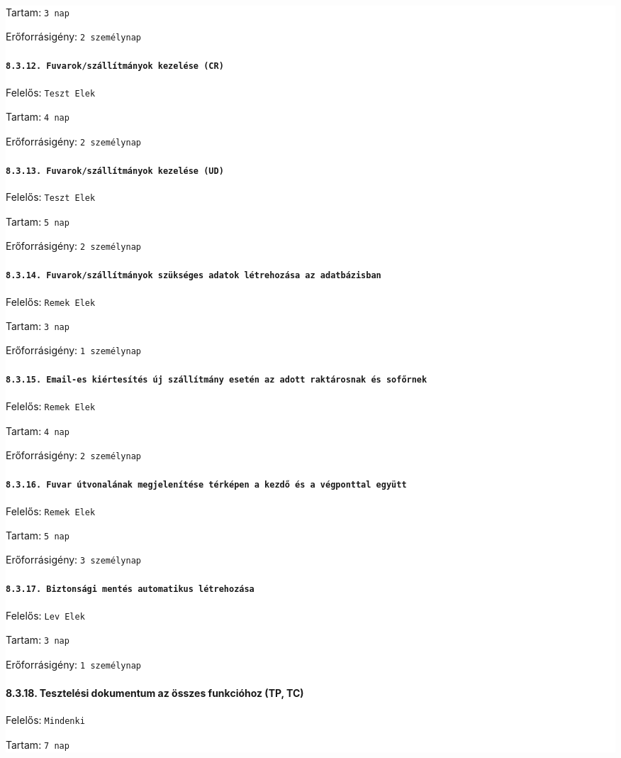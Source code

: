 Tartam:  `3 nap`

Erőforrásigény:  `2 személynap`

#### `8.3.12. Fuvarok/szállítmányok kezelése (CR)`

Felelős: `Teszt Elek`

Tartam:  `4 nap`

Erőforrásigény:  `2 személynap`

#### `8.3.13. Fuvarok/szállítmányok kezelése (UD)`

Felelős: `Teszt Elek `

Tartam:  `5 nap`

Erőforrásigény:  `2 személynap`

#### `8.3.14. Fuvarok/szállítmányok szükséges adatok létrehozása az adatbázisban`

Felelős: `Remek Elek `

Tartam:  `3 nap`

Erőforrásigény:  `1 személynap`

#### `8.3.15. Email-es kiértesítés új szállítmány esetén az adott raktárosnak és sofőrnek`

Felelős: `Remek Elek`

Tartam:  `4 nap`

Erőforrásigény:  `2 személynap`

#### `8.3.16. Fuvar útvonalának megjelenítése térképen a kezdő és a végponttal együtt`

Felelős: `Remek Elek`

Tartam:  `5 nap`

Erőforrásigény:  `3 személynap`

#### `8.3.17. Biztonsági mentés automatikus létrehozása`

Felelős: `Lev Elek`

Tartam:  `3 nap`

Erőforrásigény:  `1 személynap`

#### 8.3.18. Tesztelési dokumentum az összes funkcióhoz (TP, TC)

Felelős: `Mindenki`

Tartam:  `7 nap`
